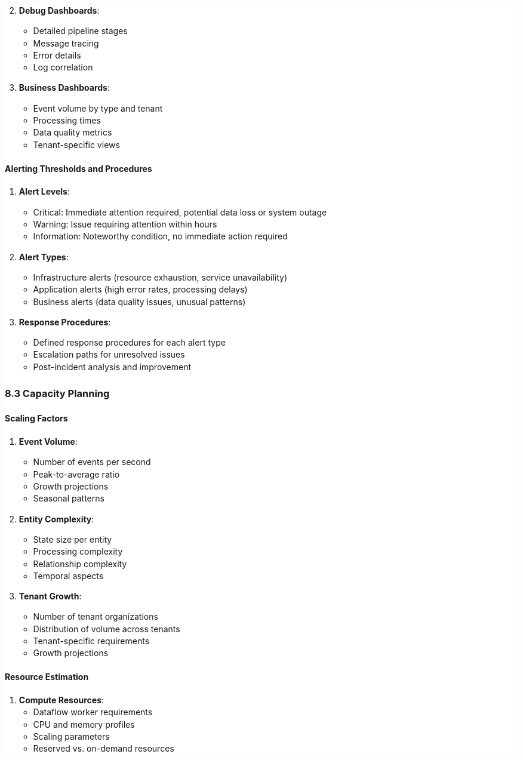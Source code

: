 2. **Debug Dashboards**:
   - Detailed pipeline stages
   - Message tracing
   - Error details
   - Log correlation

3. **Business Dashboards**:
   - Event volume by type and tenant
   - Processing times
   - Data quality metrics
   - Tenant-specific views

#### Alerting Thresholds and Procedures

1. **Alert Levels**:
   - Critical: Immediate attention required, potential data loss or system outage
   - Warning: Issue requiring attention within hours
   - Information: Noteworthy condition, no immediate action required

2. **Alert Types**:
   - Infrastructure alerts (resource exhaustion, service unavailability)
   - Application alerts (high error rates, processing delays)
   - Business alerts (data quality issues, unusual patterns)

3. **Response Procedures**:
   - Defined response procedures for each alert type
   - Escalation paths for unresolved issues
   - Post-incident analysis and improvement

### 8.3 Capacity Planning

#### Scaling Factors

1. **Event Volume**:
   - Number of events per second
   - Peak-to-average ratio
   - Growth projections
   - Seasonal patterns

2. **Entity Complexity**:
   - State size per entity
   - Processing complexity
   - Relationship complexity
   - Temporal aspects

3. **Tenant Growth**:
   - Number of tenant organizations
   - Distribution of volume across tenants
   - Tenant-specific requirements
   - Growth projections

#### Resource Estimation

1. **Compute Resources**:
   - Dataflow worker requirements
   - CPU and memory profiles
   - Scaling parameters
   - Reserved vs. on-demand resources
